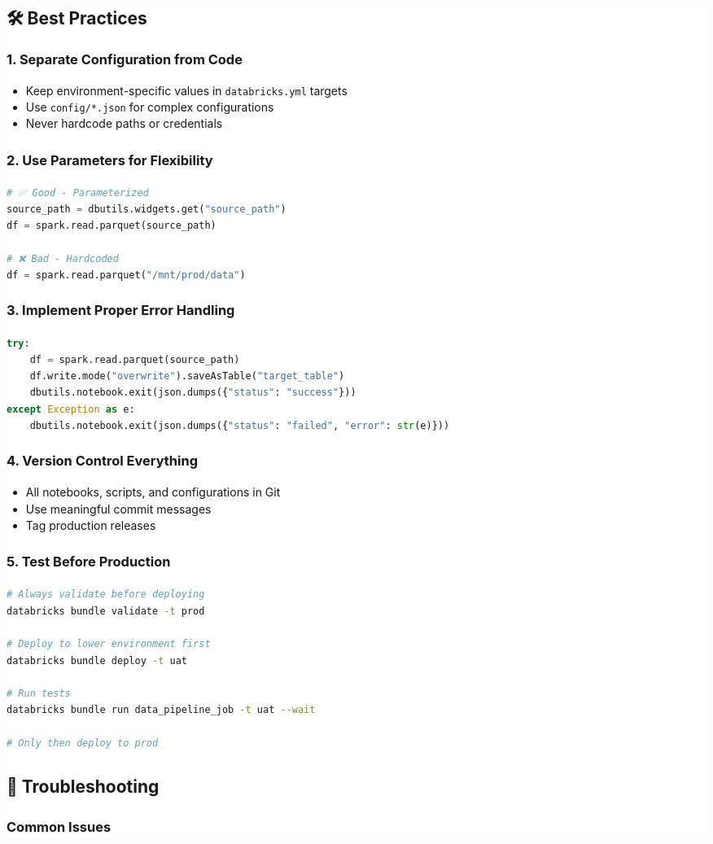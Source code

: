 ## 🛠️ Best Practices

### 1. **Separate Configuration from Code**
- Keep environment-specific values in `databricks.yml` targets
- Use `config/*.json` for complex configurations
- Never hardcode paths or credentials

### 2. **Use Parameters for Flexibility**
```python
# ✅ Good - Parameterized
source_path = dbutils.widgets.get("source_path")
df = spark.read.parquet(source_path)

# ❌ Bad - Hardcoded
df = spark.read.parquet("/mnt/prod/data")
```

### 3. **Implement Proper Error Handling**
```python
try:
    df = spark.read.parquet(source_path)
    df.write.mode("overwrite").saveAsTable("target_table")
    dbutils.notebook.exit(json.dumps({"status": "success"}))
except Exception as e:
    dbutils.notebook.exit(json.dumps({"status": "failed", "error": str(e)}))
```

### 4. **Version Control Everything**
- All notebooks, scripts, and configurations in Git
- Use meaningful commit messages
- Tag production releases

### 5. **Test Before Production**
```bash
# Always validate before deploying
databricks bundle validate -t prod

# Deploy to lower environment first
databricks bundle deploy -t uat

# Run tests
databricks bundle run data_pipeline_job -t uat --wait

# Only then deploy to prod
```

## 🔧 Troubleshooting

### Common Issues
